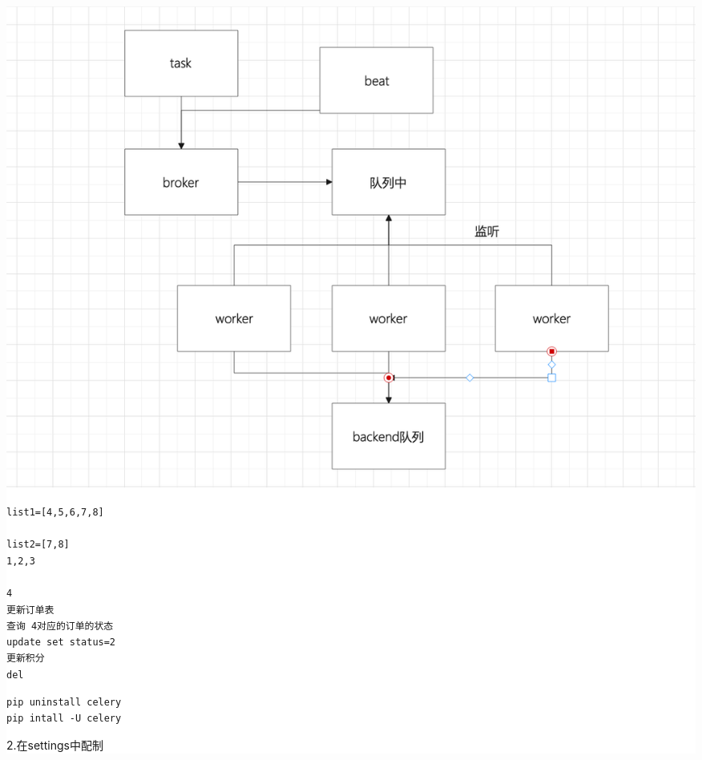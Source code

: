 <img src="images/26.png">

~~~
list1=[4,5,6,7,8]

list2=[7,8]
1,2,3

4
更新订单表
查询 4对应的订单的状态
update set status=2
更新积分
del
~~~

~~~
pip uninstall celery
pip intall -U celery
~~~

2.在settings中配制
